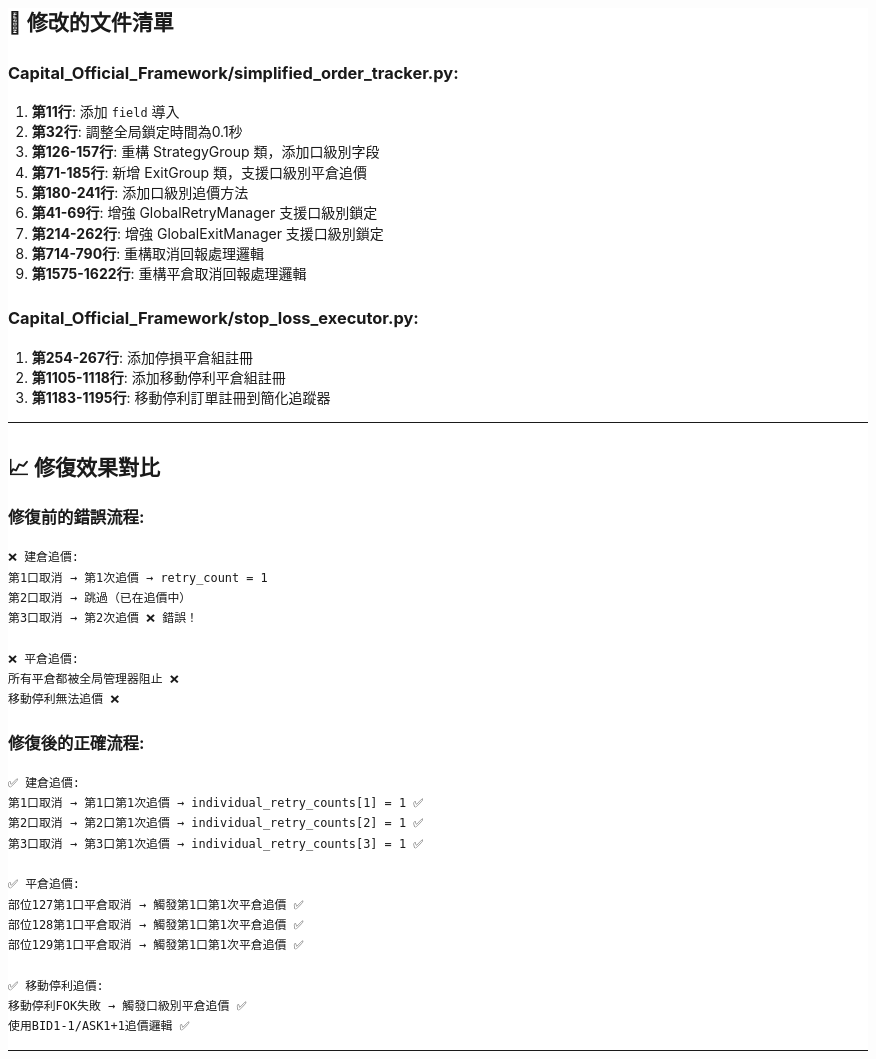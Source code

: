 
## 🔧 **修改的文件清單**

### **Capital_Official_Framework/simplified_order_tracker.py**:
1. **第11行**: 添加 `field` 導入
2. **第32行**: 調整全局鎖定時間為0.1秒
3. **第126-157行**: 重構 StrategyGroup 類，添加口級別字段
4. **第71-185行**: 新增 ExitGroup 類，支援口級別平倉追價
5. **第180-241行**: 添加口級別追價方法
6. **第41-69行**: 增強 GlobalRetryManager 支援口級別鎖定
7. **第214-262行**: 增強 GlobalExitManager 支援口級別鎖定
8. **第714-790行**: 重構取消回報處理邏輯
9. **第1575-1622行**: 重構平倉取消回報處理邏輯

### **Capital_Official_Framework/stop_loss_executor.py**:
1. **第254-267行**: 添加停損平倉組註冊
2. **第1105-1118行**: 添加移動停利平倉組註冊
3. **第1183-1195行**: 移動停利訂單註冊到簡化追蹤器

---

## 📈 **修復效果對比**

### **修復前的錯誤流程**:
```
❌ 建倉追價:
第1口取消 → 第1次追價 → retry_count = 1
第2口取消 → 跳過（已在追價中）
第3口取消 → 第2次追價 ❌ 錯誤！

❌ 平倉追價:
所有平倉都被全局管理器阻止 ❌
移動停利無法追價 ❌
```

### **修復後的正確流程**:
```
✅ 建倉追價:
第1口取消 → 第1口第1次追價 → individual_retry_counts[1] = 1 ✅
第2口取消 → 第2口第1次追價 → individual_retry_counts[2] = 1 ✅
第3口取消 → 第3口第1次追價 → individual_retry_counts[3] = 1 ✅

✅ 平倉追價:
部位127第1口平倉取消 → 觸發第1口第1次平倉追價 ✅
部位128第1口平倉取消 → 觸發第1口第1次平倉追價 ✅
部位129第1口平倉取消 → 觸發第1口第1次平倉追價 ✅

✅ 移動停利追價:
移動停利FOK失敗 → 觸發口級別平倉追價 ✅
使用BID1-1/ASK1+1追價邏輯 ✅
```

---